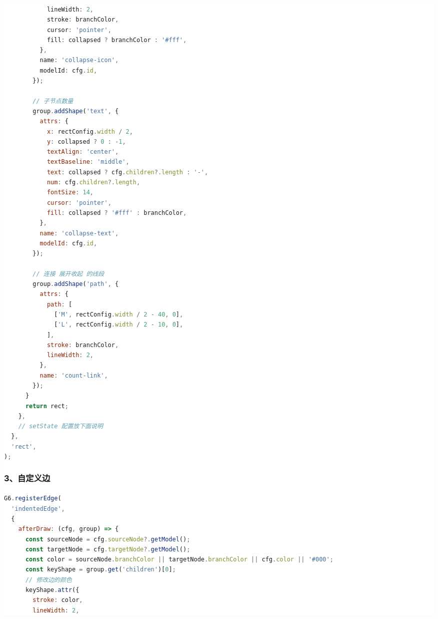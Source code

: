 ```js
            lineWidth: 2,
            stroke: branchColor,
            cursor: 'pointer',
            fill: collapsed ? branchColor : '#fff',
          },
          name: 'collapse-icon',
          modelId: cfg.id,
        });

        // 子节点数量
        group.addShape('text', {
          attrs: {
            x: rectConfig.width / 2,
            y: collapsed ? 0 : -1,
            textAlign: 'center',
            textBaseline: 'middle',
            text: collapsed ? cfg.children?.length : '-',
            num: cfg.children?.length,
            fontSize: 14,
            cursor: 'pointer',
            fill: collapsed ? '#fff' : branchColor,
          },
          name: 'collapse-text',
          modelId: cfg.id,
        });

        // 连接 展开收起 的线段
        group.addShape('path', {
          attrs: {
            path: [
              ['M', rectConfig.width / 2 - 40, 0],
              ['L', rectConfig.width / 2 - 10, 0],
            ],
            stroke: branchColor,
            lineWidth: 2,
          },
          name: 'count-link',
        });
      }
      return rect;
    },
    // setState 配置放下面说明
  },
  'rect',
);
```



### 3、自定义边

```js
G6.registerEdge(
  'indentedEdge',
  {
    afterDraw: (cfg, group) => {
      const sourceNode = cfg.sourceNode?.getModel();
      const targetNode = cfg.targetNode?.getModel();
      const color = sourceNode.branchColor || targetNode.branchColor || cfg.color || '#000';
      const keyShape = group.get('children')[0];
      // 修改边的颜色
      keyShape.attr({
        stroke: color,
        lineWidth: 2,
```